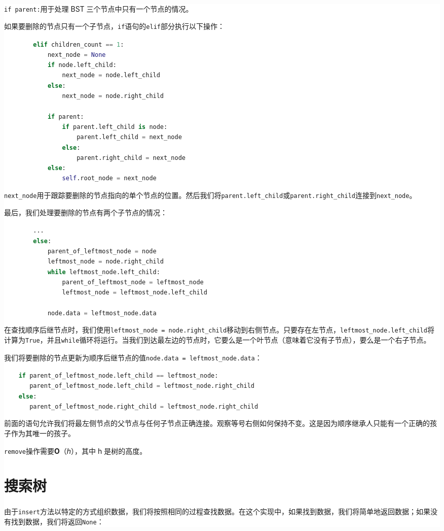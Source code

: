 `if parent:`用于处理 BST 三个节点中只有一个节点的情况。

如果要删除的节点只有一个子节点，`if`语句的`elif`部分执行以下操作：

```py
        elif children_count == 1: 
            next_node = None 
            if node.left_child: 
                next_node = node.left_child 
            else: 
                next_node = node.right_child 

            if parent: 
                if parent.left_child is node: 
                    parent.left_child = next_node 
                else: 
                    parent.right_child = next_node 
            else: 
                self.root_node = next_node 
```

`next_node`用于跟踪要删除的节点指向的单个节点的位置。然后我们将`parent.left_child`或`parent.right_child`连接到`next_node`。

最后，我们处理要删除的节点有两个子节点的情况：

```py
        ... 
        else: 
            parent_of_leftmost_node = node 
            leftmost_node = node.right_child 
            while leftmost_node.left_child: 
                parent_of_leftmost_node = leftmost_node 
                leftmost_node = leftmost_node.left_child 

            node.data = leftmost_node.data 
```

在查找顺序后继节点时，我们使用`leftmost_node = node.right_child`移动到右侧节点。只要存在左节点，`leftmost_node.left_child`将计算为`True`，并且`while`循环将运行。当我们到达最左边的节点时，它要么是一个叶节点（意味着它没有子节点），要么是一个右子节点。

我们将要删除的节点更新为顺序后继节点的值`node.data = leftmost_node.data`：

```py
    if parent_of_leftmost_node.left_child == leftmost_node: 
       parent_of_leftmost_node.left_child = leftmost_node.right_child 
    else: 
       parent_of_leftmost_node.right_child = leftmost_node.right_child 
```

前面的语句允许我们将最左侧节点的父节点与任何子节点正确连接。观察等号右侧如何保持不变。这是因为顺序继承人只能有一个正确的孩子作为其唯一的孩子。

`remove`操作需要**O**（*h*），其中 h 是树的高度。

# 搜索树

由于`insert`方法以特定的方式组织数据，我们将按照相同的过程查找数据。在这个实现中，如果找到数据，我们将简单地返回数据；如果没有找到数据，我们将返回`None`：
